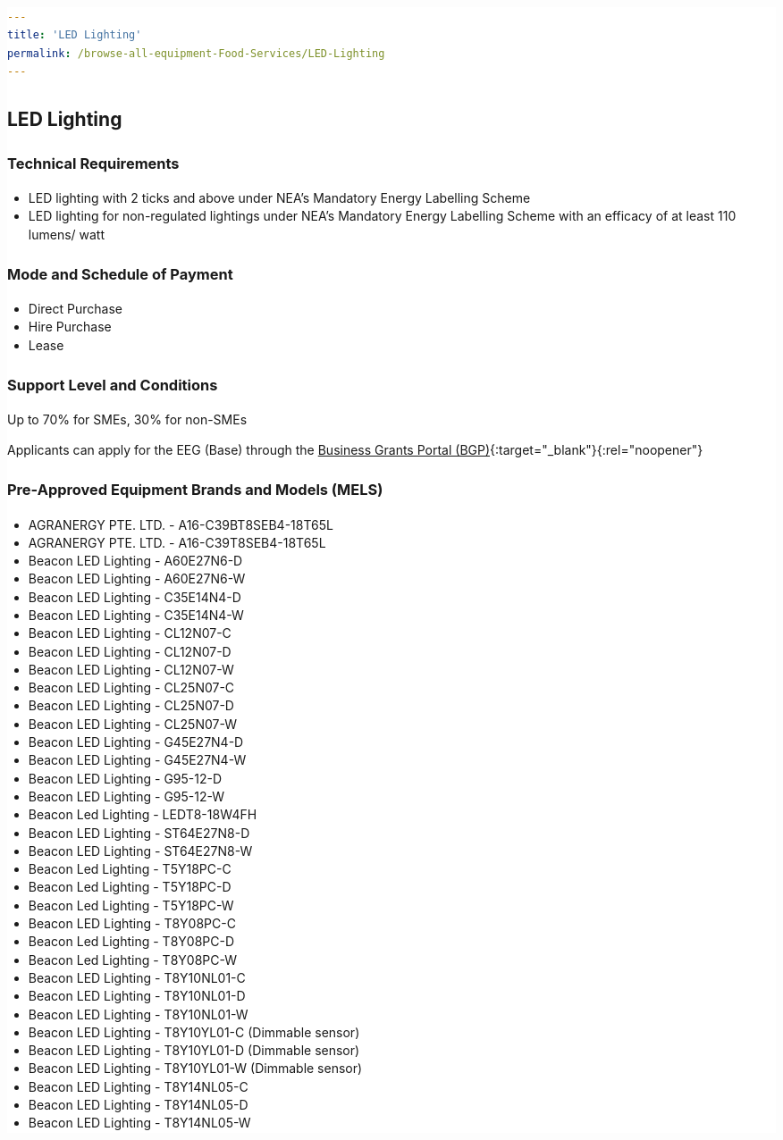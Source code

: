 ```yaml
---
title: 'LED Lighting'
permalink: /browse-all-equipment-Food-Services/LED-Lighting
---
```


## LED Lighting

### Technical Requirements

- LED lighting with 2 ticks and above under NEA’s Mandatory Energy Labelling Scheme 
- LED lighting for non-regulated lightings under NEA’s Mandatory Energy Labelling Scheme with an efficacy of at least 110 lumens/ watt

### Mode and Schedule of Payment 

- Direct Purchase
- Hire Purchase
- Lease

### Support Level and Conditions

Up to 70% for SMEs, 30% for non-SMEs

Applicants can apply for the EEG (Base) through the [Business Grants Portal (BGP)](http://www.businessgrants.gov.sg/){:target="_blank"}{:rel="noopener"}

### Pre-Approved Equipment Brands and Models (MELS)

- AGRANERGY PTE. LTD. - A16-C39BT8SEB4-18T65L
- AGRANERGY PTE. LTD. - A16-C39T8SEB4-18T65L
- Beacon LED Lighting - A60E27N6-D
- Beacon LED Lighting - A60E27N6-W
- Beacon LED Lighting - C35E14N4-D
- Beacon LED Lighting - C35E14N4-W
- Beacon LED Lighting - CL12N07-C
- Beacon LED Lighting - CL12N07-D
- Beacon LED Lighting - CL12N07-W
- Beacon LED Lighting - CL25N07-C
- Beacon LED Lighting - CL25N07-D
- Beacon LED Lighting - CL25N07-W
- Beacon LED Lighting - G45E27N4-D
- Beacon LED Lighting - G45E27N4-W
- Beacon LED Lighting - G95-12-D
- Beacon LED Lighting - G95-12-W
- Beacon Led Lighting - LEDT8-18W4FH
- Beacon LED Lighting - ST64E27N8-D
- Beacon LED Lighting - ST64E27N8-W
- Beacon Led Lighting - T5Y18PC-C
- Beacon Led Lighting - T5Y18PC-D
- Beacon Led Lighting - T5Y18PC-W
- Beacon LED Lighting - T8Y08PC-C
- Beacon Led Lighting - T8Y08PC-D
- Beacon Led Lighting - T8Y08PC-W
- Beacon LED Lighting - T8Y10NL01-C
- Beacon LED Lighting - T8Y10NL01-D
- Beacon LED Lighting - T8Y10NL01-W
- Beacon LED Lighting - T8Y10YL01-C (Dimmable sensor)
- Beacon LED Lighting - T8Y10YL01-D (Dimmable sensor)
- Beacon LED Lighting - T8Y10YL01-W (Dimmable sensor)
- Beacon LED Lighting - T8Y14NL05-C
- Beacon LED Lighting - T8Y14NL05-D
- Beacon LED Lighting - T8Y14NL05-W